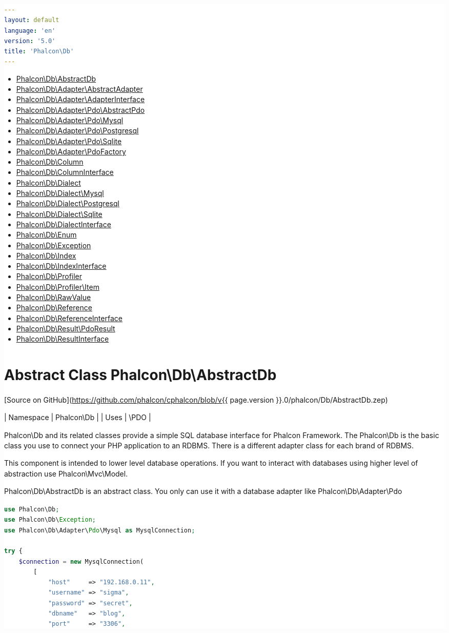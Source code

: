 ```yaml
---
layout: default
language: 'en'
version: '5.0'
title: 'Phalcon\Db'
---
```


* [Phalcon\Db\AbstractDb](#db-abstractdb)
* [Phalcon\Db\Adapter\AbstractAdapter](#db-adapter-abstractadapter)
* [Phalcon\Db\Adapter\AdapterInterface](#db-adapter-adapterinterface)
* [Phalcon\Db\Adapter\Pdo\AbstractPdo](#db-adapter-pdo-abstractpdo)
* [Phalcon\Db\Adapter\Pdo\Mysql](#db-adapter-pdo-mysql)
* [Phalcon\Db\Adapter\Pdo\Postgresql](#db-adapter-pdo-postgresql)
* [Phalcon\Db\Adapter\Pdo\Sqlite](#db-adapter-pdo-sqlite)
* [Phalcon\Db\Adapter\PdoFactory](#db-adapter-pdofactory)
* [Phalcon\Db\Column](#db-column)
* [Phalcon\Db\ColumnInterface](#db-columninterface)
* [Phalcon\Db\Dialect](#db-dialect)
* [Phalcon\Db\Dialect\Mysql](#db-dialect-mysql)
* [Phalcon\Db\Dialect\Postgresql](#db-dialect-postgresql)
* [Phalcon\Db\Dialect\Sqlite](#db-dialect-sqlite)
* [Phalcon\Db\DialectInterface](#db-dialectinterface)
* [Phalcon\Db\Enum](#db-enum)
* [Phalcon\Db\Exception](#db-exception)
* [Phalcon\Db\Index](#db-index)
* [Phalcon\Db\IndexInterface](#db-indexinterface)
* [Phalcon\Db\Profiler](#db-profiler)
* [Phalcon\Db\Profiler\Item](#db-profiler-item)
* [Phalcon\Db\RawValue](#db-rawvalue)
* [Phalcon\Db\Reference](#db-reference)
* [Phalcon\Db\ReferenceInterface](#db-referenceinterface)
* [Phalcon\Db\Result\PdoResult](#db-result-pdoresult)
* [Phalcon\Db\ResultInterface](#db-resultinterface)

<h1 id="db-abstractdb">Abstract Class Phalcon\Db\AbstractDb</h1>

[Source on GitHub](https://github.com/phalcon/cphalcon/blob/v{{ page.version }}.0/phalcon/Db/AbstractDb.zep)

| Namespace  | Phalcon\Db | | Uses       | \PDO |

Phalcon\Db and its related classes provide a simple SQL database interface for Phalcon Framework. The Phalcon\Db is the basic class you use to connect your PHP application to an RDBMS. There is a different adapter class for each brand of RDBMS.

This component is intended to lower level database operations. If you want to interact with databases using higher level of abstraction use Phalcon\Mvc\Model.

Phalcon\Db\AbstractDb is an abstract class. You only can use it with a database adapter like Phalcon\Db\Adapter\Pdo

```php
use Phalcon\Db;
use Phalcon\Db\Exception;
use Phalcon\Db\Adapter\Pdo\Mysql as MysqlConnection;

try {
    $connection = new MysqlConnection(
        [
            "host"     => "192.168.0.11",
            "username" => "sigma",
            "password" => "secret",
            "dbname"   => "blog",
            "port"     => "3306",
```